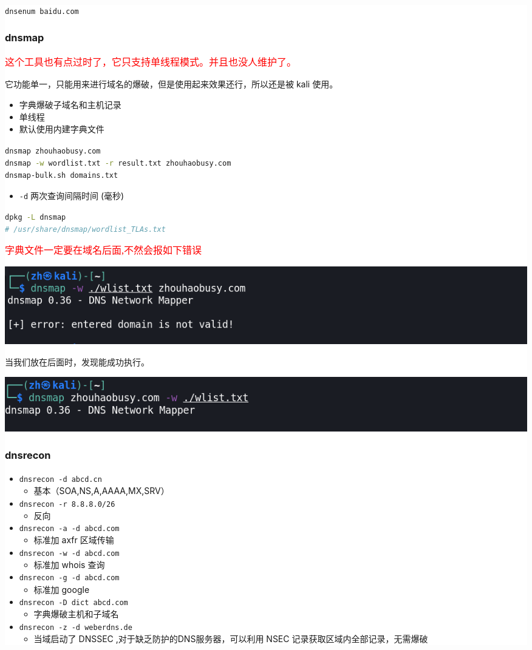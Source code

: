 ```bash
dnsenum baidu.com
```

### dnsmap
<font color='red' face=Monaco size=3>这个工具也有点过时了，它只支持单线程模式。并且也没人维护了。</font>

它功能单一，只能用来进行域名的爆破，但是使用起来效果还行，所以还是被 kali 使用。


+ 字典爆破子域名和主机记录
+ 单线程
+ 默认使用内建字典文件  

```bash
dnsmap zhouhaobusy.com
dnsmap -w wordlist.txt -r result.txt zhouhaobusy.com
dnsmap-bulk.sh domains.txt
```
+ `-d` 两次查询间隔时间 (毫秒)  
```bash
dpkg -L dnsmap
# /usr/share/dnsmap/wordlist_TLAs.txt
```
<font color='red' face=Monaco size=3>字典文件一定要在域名后面,不然会报如下错误</font> 

![alt](./info_gathering.assets/2022-09-01_10-44.png)

当我们放在后面时，发现能成功执行。

![alt](./info_gathering.assets/2022-09-01_10-30.png)

### dnsrecon

+ `dnsrecon -d abcd.cn`
  + 基本（SOA,NS,A,AAAA,MX,SRV）
+ `dnsrecon -r 8.8.8.0/26`
  + 反向
+ `dnsrecon -a -d abcd.com`
  + 标准加 axfr 区域传输
+ `dnsrecon -w -d abcd.com`
  + 标准加 whois 查询
+ `dnsrecon -g -d abcd.com`
  + 标准加 google
+ `dnsrecon -D dict abcd.com`
  + 字典爆破主机和子域名
+ `dnsrecon -z -d weberdns.de`
  + 当域启动了 DNSSEC ,对于缺乏防护的DNS服务器，可以利用 NSEC 记录获取区域内全部记录，无需爆破
